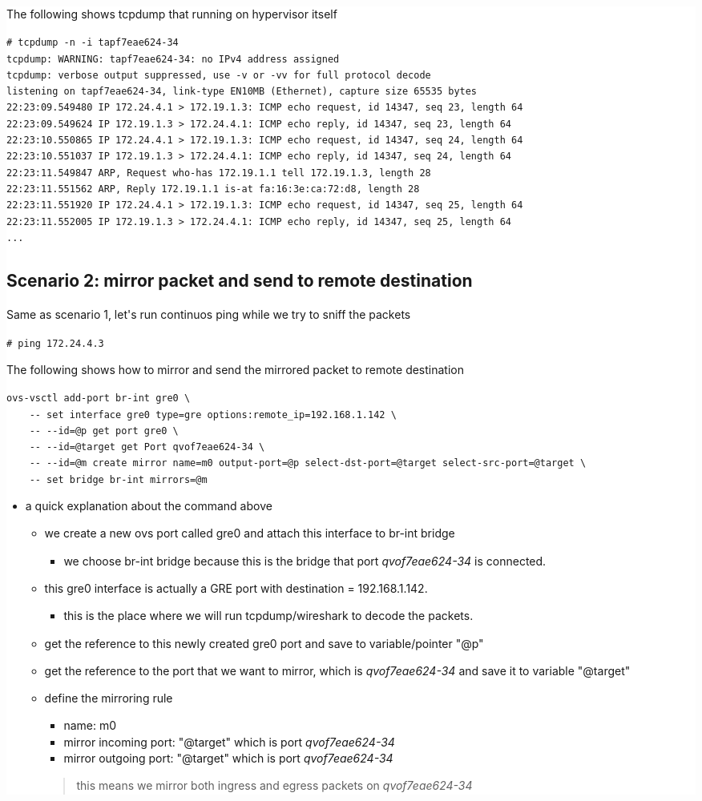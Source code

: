 
The following shows tcpdump that running on hypervisor itself

```
# tcpdump -n -i tapf7eae624-34
tcpdump: WARNING: tapf7eae624-34: no IPv4 address assigned
tcpdump: verbose output suppressed, use -v or -vv for full protocol decode
listening on tapf7eae624-34, link-type EN10MB (Ethernet), capture size 65535 bytes
22:23:09.549480 IP 172.24.4.1 > 172.19.1.3: ICMP echo request, id 14347, seq 23, length 64
22:23:09.549624 IP 172.19.1.3 > 172.24.4.1: ICMP echo reply, id 14347, seq 23, length 64
22:23:10.550865 IP 172.24.4.1 > 172.19.1.3: ICMP echo request, id 14347, seq 24, length 64
22:23:10.551037 IP 172.19.1.3 > 172.24.4.1: ICMP echo reply, id 14347, seq 24, length 64
22:23:11.549847 ARP, Request who-has 172.19.1.1 tell 172.19.1.3, length 28
22:23:11.551562 ARP, Reply 172.19.1.1 is-at fa:16:3e:ca:72:d8, length 28
22:23:11.551920 IP 172.24.4.1 > 172.19.1.3: ICMP echo request, id 14347, seq 25, length 64
22:23:11.552005 IP 172.19.1.3 > 172.24.4.1: ICMP echo reply, id 14347, seq 25, length 64
...
```


## Scenario 2: mirror packet and send to remote destination

Same as scenario 1, let's run continuos ping while we try to sniff the packets

```
# ping 172.24.4.3
```

The following shows how to mirror and send the mirrored packet to remote destination

```
ovs-vsctl add-port br-int gre0 \
    -- set interface gre0 type=gre options:remote_ip=192.168.1.142 \
    -- --id=@p get port gre0 \
    -- --id=@target get Port qvof7eae624-34 \
    -- --id=@m create mirror name=m0 output-port=@p select-dst-port=@target select-src-port=@target \
    -- set bridge br-int mirrors=@m
```

* a quick explanation about the command above

    * we create a new ovs port called gre0 and attach this interface to br-int bridge
        * we choose br-int bridge because this is the bridge that port *qvof7eae624-34* is connected.

    * this gre0 interface is actually a GRE port with destination = 192.168.1.142.
        * this is the place where we will run tcpdump/wireshark to decode the packets.

    * get the reference to this newly created gre0 port and save to variable/pointer "@p"
    
    * get the reference to the port that we want to mirror, which is *qvof7eae624-34* and save it to variable "@target"

    * define the mirroring rule
        * name: m0
        * mirror incoming port: "@target" which is port *qvof7eae624-34*
        * mirror outgoing port: "@target" which is port *qvof7eae624-34*
        > this means we mirror both ingress and egress packets on *qvof7eae624-34*
    